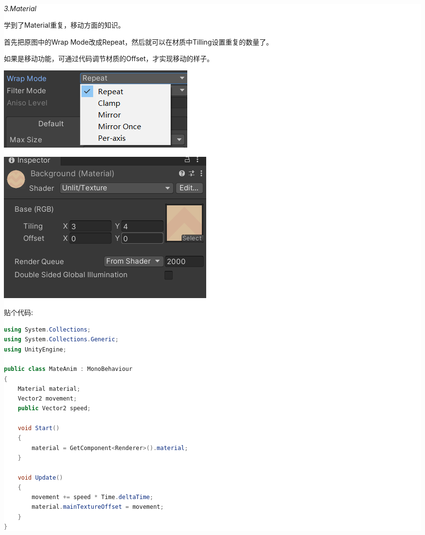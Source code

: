 *3.Material*

学到了Material重复，移动方面的知识。

首先把原图中的Wrap Mode改成Repeat，然后就可以在材质中Tilling设置重复的数量了。

如果是移动功能，可通过代码调节材质的Offset，才实现移动的样子。

![image-20211228101013537](M_Studio.assets/image-20211228101013537.png)

![image-20211228101029325](M_Studio.assets/image-20211228101029325.png)

贴个代码:

```c#
using System.Collections;
using System.Collections.Generic;
using UnityEngine;

public class MateAnim : MonoBehaviour
{
    Material material;
    Vector2 movement;
    public Vector2 speed;

    void Start()
    {
        material = GetComponent<Renderer>().material;
    }

    void Update()
    {
        movement += speed * Time.deltaTime;
        material.mainTextureOffset = movement;
    }
}
```
